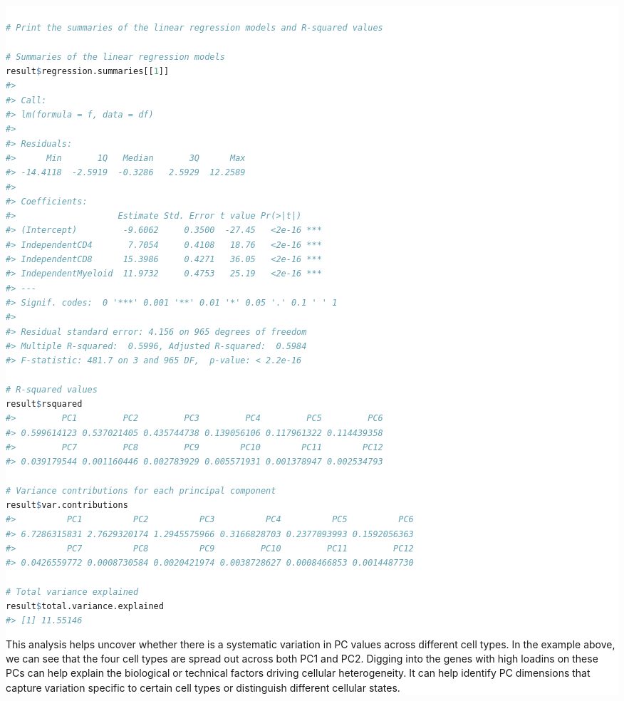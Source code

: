 ```r

# Print the summaries of the linear regression models and R-squared values

# Summaries of the linear regression models
result$regression.summaries[[1]]
#> 
#> Call:
#> lm(formula = f, data = df)
#> 
#> Residuals:
#>      Min       1Q   Median       3Q      Max 
#> -14.4118  -2.5919  -0.3286   2.5929  12.2589 
#> 
#> Coefficients:
#>                    Estimate Std. Error t value Pr(>|t|)    
#> (Intercept)         -9.6062     0.3500  -27.45   <2e-16 ***
#> IndependentCD4       7.7054     0.4108   18.76   <2e-16 ***
#> IndependentCD8      15.3986     0.4271   36.05   <2e-16 ***
#> IndependentMyeloid  11.9732     0.4753   25.19   <2e-16 ***
#> ---
#> Signif. codes:  0 '***' 0.001 '**' 0.01 '*' 0.05 '.' 0.1 ' ' 1
#> 
#> Residual standard error: 4.156 on 965 degrees of freedom
#> Multiple R-squared:  0.5996,	Adjusted R-squared:  0.5984 
#> F-statistic: 481.7 on 3 and 965 DF,  p-value: < 2.2e-16

# R-squared values
result$rsquared
#>         PC1         PC2         PC3         PC4         PC5         PC6 
#> 0.599614123 0.537021405 0.435744738 0.139056106 0.117961322 0.114439358 
#>         PC7         PC8         PC9        PC10        PC11        PC12 
#> 0.039179544 0.001160446 0.002783929 0.005571931 0.001378947 0.002534793

# Variance contributions for each principal component
result$var.contributions
#>          PC1          PC2          PC3          PC4          PC5          PC6 
#> 6.7286315831 2.7629320174 1.2945575966 0.3166828703 0.2377093993 0.1592056363 
#>          PC7          PC8          PC9         PC10         PC11         PC12 
#> 0.0426559772 0.0008730584 0.0020421974 0.0038728627 0.0008466853 0.0014487730

# Total variance explained
result$total.variance.explained
#> [1] 11.55146
```

This analysis helps uncover whether there is a systematic variation in PC values across different cell types. In the example above, we can see that the four cell types are spread out across both PC1 and PC2. Digging into the genes with high loadins on these PCs can help explain the biological or technical factors driving cellular heterogeneity. It can help identify PC dimensions that capture variation specific to certain cell types or distinguish different cellular states. 
